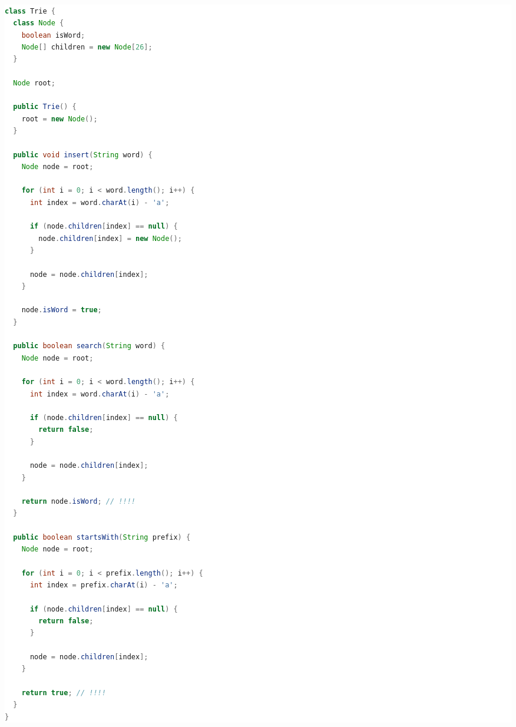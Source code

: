 ```java
class Trie {
  class Node {
    boolean isWord;
    Node[] children = new Node[26];
  }

  Node root;

  public Trie() {
    root = new Node();
  }

  public void insert(String word) {
    Node node = root;

    for (int i = 0; i < word.length(); i++) {
      int index = word.charAt(i) - 'a';

      if (node.children[index] == null) {
        node.children[index] = new Node();
      }

      node = node.children[index];
    }

    node.isWord = true;
  }

  public boolean search(String word) {
    Node node = root;

    for (int i = 0; i < word.length(); i++) {
      int index = word.charAt(i) - 'a';

      if (node.children[index] == null) {
        return false;
      }

      node = node.children[index];
    }

    return node.isWord; // !!!!
  }

  public boolean startsWith(String prefix) {
    Node node = root;

    for (int i = 0; i < prefix.length(); i++) {
      int index = prefix.charAt(i) - 'a';

      if (node.children[index] == null) {
        return false;
      }

      node = node.children[index];
    }

    return true; // !!!!
  }
}
```
